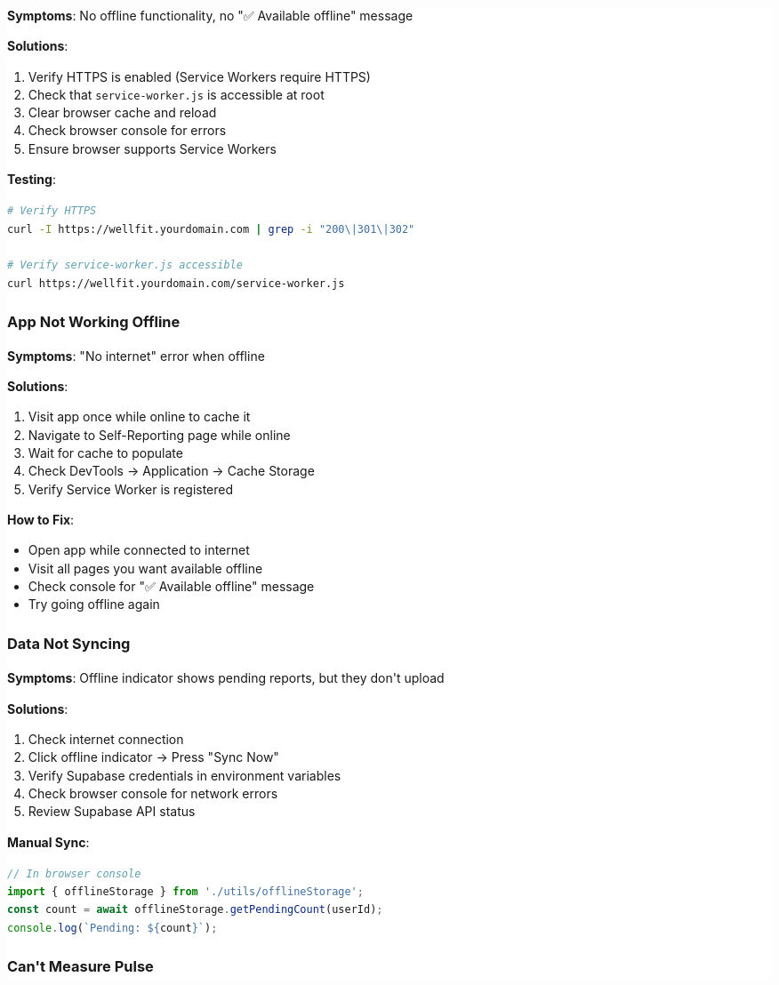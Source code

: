 **Symptoms**: No offline functionality, no "✅ Available offline" message

**Solutions**:
1. Verify HTTPS is enabled (Service Workers require HTTPS)
2. Check that `service-worker.js` is accessible at root
3. Clear browser cache and reload
4. Check browser console for errors
5. Ensure browser supports Service Workers

**Testing**:
```bash
# Verify HTTPS
curl -I https://wellfit.yourdomain.com | grep -i "200\|301\|302"

# Verify service-worker.js accessible
curl https://wellfit.yourdomain.com/service-worker.js
```

### App Not Working Offline

**Symptoms**: "No internet" error when offline

**Solutions**:
1. Visit app once while online to cache it
2. Navigate to Self-Reporting page while online
3. Wait for cache to populate
4. Check DevTools → Application → Cache Storage
5. Verify Service Worker is registered

**How to Fix**:
- Open app while connected to internet
- Visit all pages you want available offline
- Check console for "✅ Available offline" message
- Try going offline again

### Data Not Syncing

**Symptoms**: Offline indicator shows pending reports, but they don't upload

**Solutions**:
1. Check internet connection
2. Click offline indicator → Press "Sync Now"
3. Verify Supabase credentials in environment variables
4. Check browser console for network errors
5. Review Supabase API status

**Manual Sync**:
```javascript
// In browser console
import { offlineStorage } from './utils/offlineStorage';
const count = await offlineStorage.getPendingCount(userId);
console.log(`Pending: ${count}`);
```

### Can't Measure Pulse
